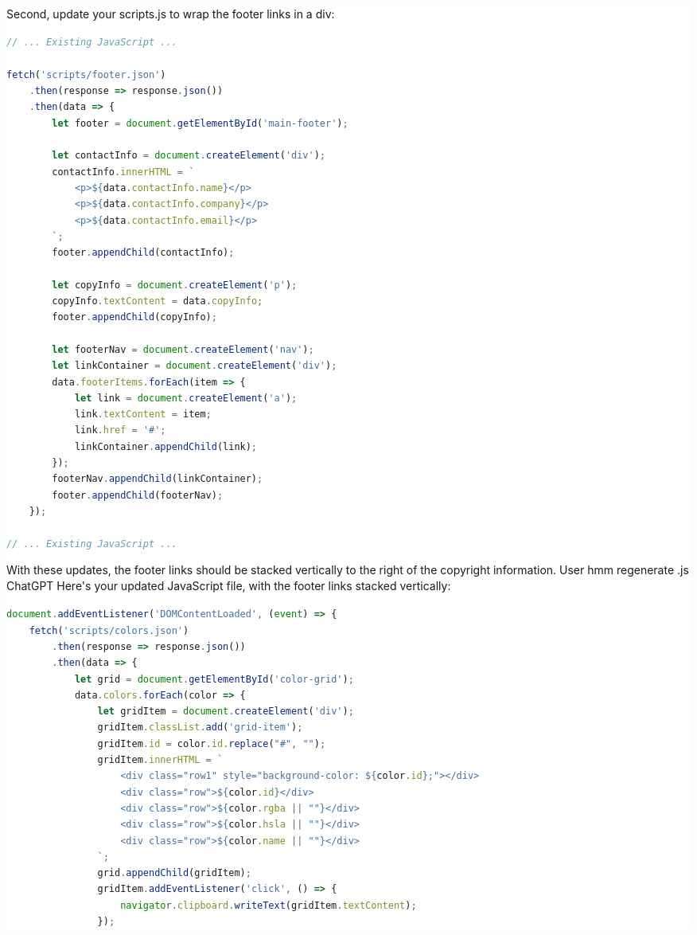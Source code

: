 Second, update your scripts.js to wrap the footer links in a div:

```javascript
// ... Existing JavaScript ...

fetch('scripts/footer.json')
    .then(response => response.json())
    .then(data => {
        let footer = document.getElementById('main-footer');

        let contactInfo = document.createElement('div');
        contactInfo.innerHTML = `
            <p>${data.contactInfo.name}</p>
            <p>${data.contactInfo.company}</p>
            <p>${data.contactInfo.email}</p>
        `;
        footer.appendChild(contactInfo);

        let copyInfo = document.createElement('p');
        copyInfo.textContent = data.copyInfo;
        footer.appendChild(copyInfo);

        let footerNav = document.createElement('nav');
        let linkContainer = document.createElement('div');
        data.footerItems.forEach(item => {
            let link = document.createElement('a');
            link.textContent = item;
            link.href = '#';
            linkContainer.appendChild(link);
        });
        footerNav.appendChild(linkContainer);
        footer.appendChild(footerNav);
    });

// ... Existing JavaScript ...
```

With these updates, the footer links should be stacked vertically to the right of the copyright information.
User
hmm regenerate .js 
ChatGPT
Here's your updated JavaScript file, with the footer links stacked vertically:

```javascript
document.addEventListener('DOMContentLoaded', (event) => {
    fetch('scripts/colors.json')
        .then(response => response.json())
        .then(data => {
            let grid = document.getElementById('color-grid');
            data.colors.forEach(color => {
                let gridItem = document.createElement('div');
                gridItem.classList.add('grid-item');
                gridItem.id = color.id.replace("#", "");
                gridItem.innerHTML = `
                    <div class="row1" style="background-color: ${color.id};"></div>
                    <div class="row">${color.id}</div>
                    <div class="row">${color.rgba || ""}</div>
                    <div class="row">${color.hsla || ""}</div>
                    <div class="row">${color.name || ""}</div>
                `;
                grid.appendChild(gridItem);
                gridItem.addEventListener('click', () => {
                    navigator.clipboard.writeText(gridItem.textContent);
                });
```